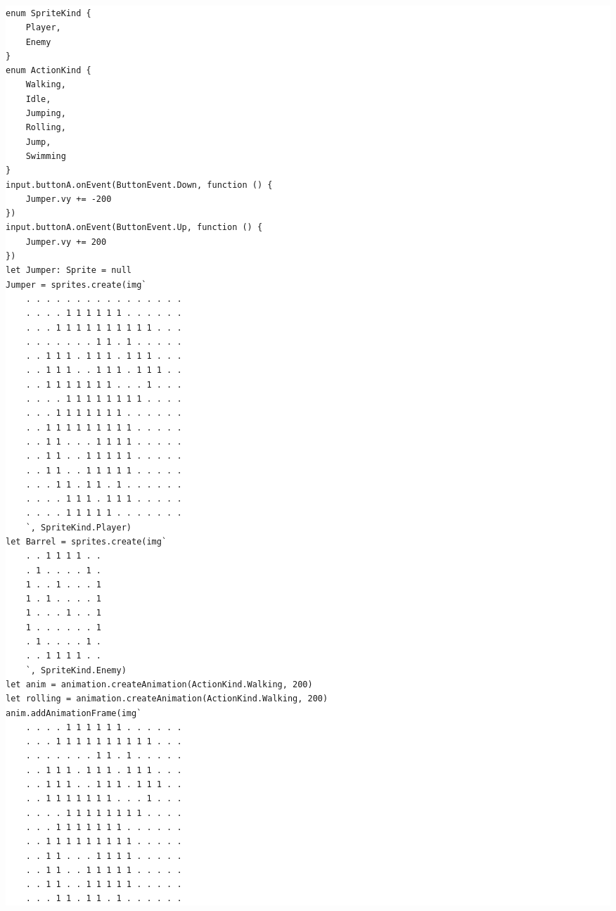 ```template
enum SpriteKind {
    Player,
    Enemy
}
enum ActionKind {
    Walking,
    Idle,
    Jumping,
    Rolling,
    Jump,
    Swimming
}
input.buttonA.onEvent(ButtonEvent.Down, function () {
    Jumper.vy += -200
})
input.buttonA.onEvent(ButtonEvent.Up, function () {
    Jumper.vy += 200
})
let Jumper: Sprite = null
Jumper = sprites.create(img`
    . . . . . . . . . . . . . . . . 
    . . . . 1 1 1 1 1 1 . . . . . . 
    . . . 1 1 1 1 1 1 1 1 1 1 . . . 
    . . . . . . . 1 1 . 1 . . . . . 
    . . 1 1 1 . 1 1 1 . 1 1 1 . . . 
    . . 1 1 1 . . 1 1 1 . 1 1 1 . . 
    . . 1 1 1 1 1 1 1 . . . 1 . . . 
    . . . . 1 1 1 1 1 1 1 1 . . . . 
    . . . 1 1 1 1 1 1 1 . . . . . . 
    . . 1 1 1 1 1 1 1 1 1 . . . . . 
    . . 1 1 . . . 1 1 1 1 . . . . . 
    . . 1 1 . . 1 1 1 1 1 . . . . . 
    . . 1 1 . . 1 1 1 1 1 . . . . . 
    . . . 1 1 . 1 1 . 1 . . . . . . 
    . . . . 1 1 1 . 1 1 1 . . . . . 
    . . . . 1 1 1 1 1 . . . . . . . 
    `, SpriteKind.Player)
let Barrel = sprites.create(img`
    . . 1 1 1 1 . . 
    . 1 . . . . 1 . 
    1 . . 1 . . . 1 
    1 . 1 . . . . 1 
    1 . . . 1 . . 1 
    1 . . . . . . 1 
    . 1 . . . . 1 . 
    . . 1 1 1 1 . . 
    `, SpriteKind.Enemy)
let anim = animation.createAnimation(ActionKind.Walking, 200)
let rolling = animation.createAnimation(ActionKind.Walking, 200)
anim.addAnimationFrame(img`
    . . . . 1 1 1 1 1 1 . . . . . . 
    . . . 1 1 1 1 1 1 1 1 1 1 . . . 
    . . . . . . . 1 1 . 1 . . . . . 
    . . 1 1 1 . 1 1 1 . 1 1 1 . . . 
    . . 1 1 1 . . 1 1 1 . 1 1 1 . . 
    . . 1 1 1 1 1 1 1 . . . 1 . . . 
    . . . . 1 1 1 1 1 1 1 1 . . . . 
    . . . 1 1 1 1 1 1 1 . . . . . . 
    . . 1 1 1 1 1 1 1 1 1 . . . . . 
    . . 1 1 . . . 1 1 1 1 . . . . . 
    . . 1 1 . . 1 1 1 1 1 . . . . . 
    . . 1 1 . . 1 1 1 1 1 . . . . . 
    . . . 1 1 . 1 1 . 1 . . . . . . 
```